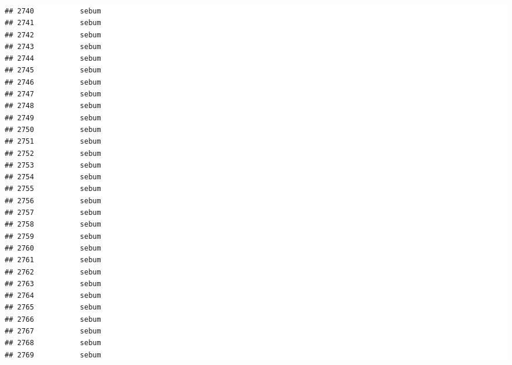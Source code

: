     ## 2740           sebum
    ## 2741           sebum
    ## 2742           sebum
    ## 2743           sebum
    ## 2744           sebum
    ## 2745           sebum
    ## 2746           sebum
    ## 2747           sebum
    ## 2748           sebum
    ## 2749           sebum
    ## 2750           sebum
    ## 2751           sebum
    ## 2752           sebum
    ## 2753           sebum
    ## 2754           sebum
    ## 2755           sebum
    ## 2756           sebum
    ## 2757           sebum
    ## 2758           sebum
    ## 2759           sebum
    ## 2760           sebum
    ## 2761           sebum
    ## 2762           sebum
    ## 2763           sebum
    ## 2764           sebum
    ## 2765           sebum
    ## 2766           sebum
    ## 2767           sebum
    ## 2768           sebum
    ## 2769           sebum